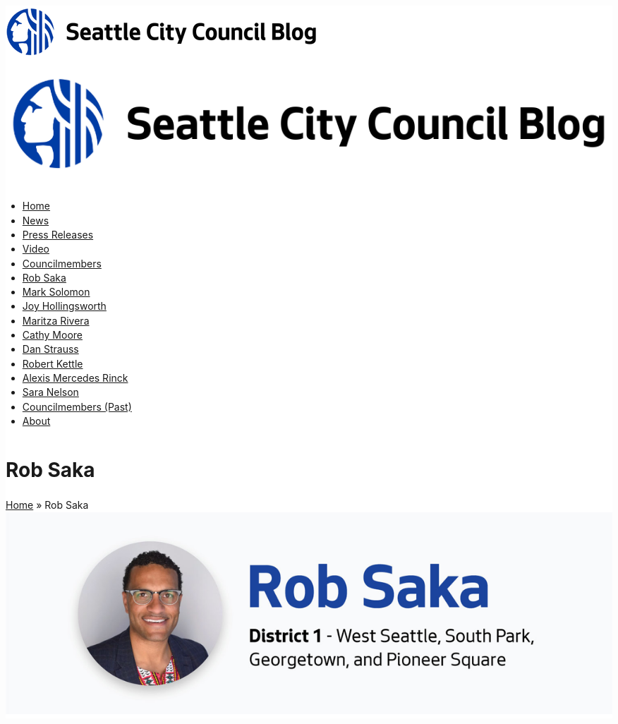   [![Seattle City Council Blog](images/71303106617e735c21e50f9e9e256103252f2b7db14156e225b28971205073c4.png)![Seattle City Council Blog](images/e8c1cdab4d72b2447513226bfbd325d791d4af9a659ac043b99e6d9f7b86ffbf.png)](https://council.seattle.gov)   []()   []()  

 *  [Home](https://council.seattle.gov) 
 *  [News](https://council.seattle.gov/news) 
 *  [Press Releases](https://council.seattle.gov/press-releases) 
 *  [Video](https://council.seattle.gov/video) 
 *  [Councilmembers](https://council.seattle.gov/seattle-city-councilmembers) 
   *  [Rob Saka](https://council.seattle.gov/saka) 
   *  [Mark Solomon](https://council.seattle.gov/solomon) 
   *  [Joy Hollingsworth](https://council.seattle.gov/hollingsworth) 
   *  [Maritza Rivera](https://council.seattle.gov/rivera) 
   *  [Cathy Moore](https://council.seattle.gov/moore) 
   *  [Dan Strauss](https://council.seattle.gov/strauss) 
   *  [Robert Kettle](https://council.seattle.gov/kettle) 
   *  [Alexis Mercedes Rinck](https://council.seattle.gov/rinck) 
   *  [Sara Nelson](https://council.seattle.gov/nelson) 
   *  [Councilmembers (Past)](https://council.seattle.gov/councilmembers-2022) 
 *  [About](https://council.seattle.gov/about) 

# Rob Saka

  [Home](https://council.seattle.gov)  » Rob Saka  [![Rob Saka, District 1 - West Seattle South Park, Georgetown, and Pioneer Square](images/7d67dc96beb6e596d6d579f479066998b6b33cba2f39989fd070a784ec6af8d3.jpg)](https://council.seattle.gov/wp-content/uploads/2023/12/councilmember-banner_saka.jpg)  

